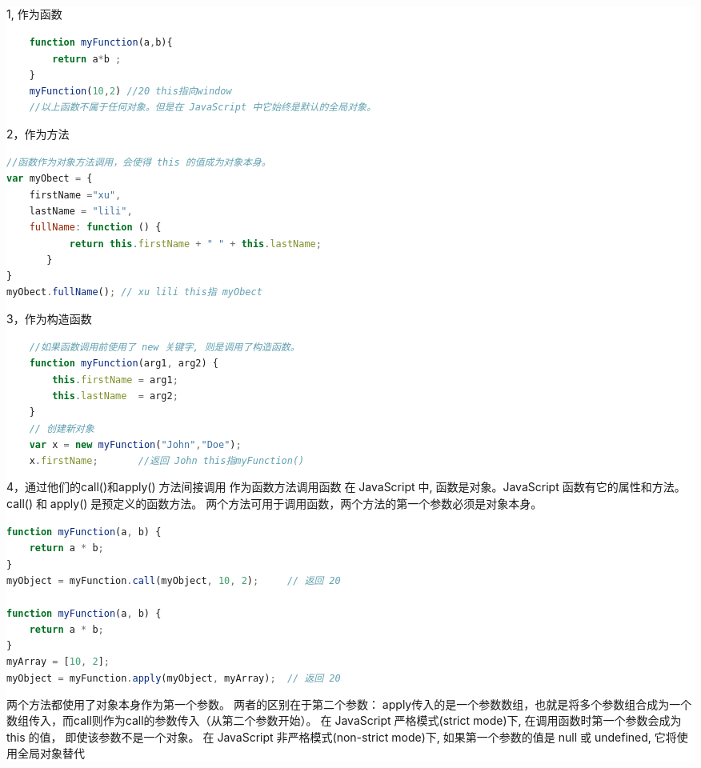 1, 作为函数
```javascript
    function myFunction(a,b){
        return a*b ;
    }
    myFunction(10,2) //20 this指向window
    //以上函数不属于任何对象。但是在 JavaScript 中它始终是默认的全局对象。


```
2，作为方法
```javascript
//函数作为对象方法调用，会使得 this 的值成为对象本身。
var myObect = {
    firstName ="xu",
    lastName = "lili",
    fullName: function () {
           return this.firstName + " " + this.lastName;
       }
}
myObect.fullName(); // xu lili this指 myObect
```
3，作为构造函数 
```javascript
    //如果函数调用前使用了 new 关键字, 则是调用了构造函数。
    function myFunction(arg1, arg2) {
        this.firstName = arg1;
        this.lastName  = arg2;
    }
    // 创建新对象
    var x = new myFunction("John","Doe");
    x.firstName;       //返回 John this指myFunction()
```
4，通过他们的call()和apply() 方法间接调用
作为函数方法调用函数
在 JavaScript 中, 函数是对象。JavaScript 函数有它的属性和方法。
call() 和 apply() 是预定义的函数方法。 两个方法可用于调用函数，两个方法的第一个参数必须是对象本身。
```javascript
function myFunction(a, b) {
    return a * b;
}
myObject = myFunction.call(myObject, 10, 2);     // 返回 20

function myFunction(a, b) {
    return a * b;
}
myArray = [10, 2];
myObject = myFunction.apply(myObject, myArray);  // 返回 20
```
两个方法都使用了对象本身作为第一个参数。 两者的区别在于第二个参数： apply传入的是一个参数数组，也就是将多个参数组合成为一个数组传入，而call则作为call的参数传入（从第二个参数开始）。
在 JavaScript 严格模式(strict mode)下, 在调用函数时第一个参数会成为 this 的值， 即使该参数不是一个对象。
在 JavaScript 非严格模式(non-strict mode)下, 如果第一个参数的值是 null 或 undefined, 它将使用全局对象替代
